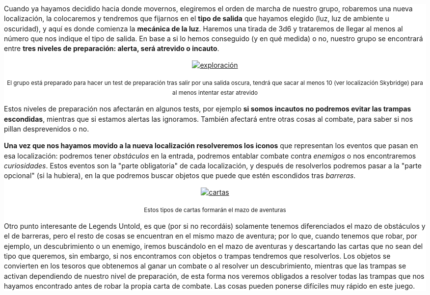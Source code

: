 Cuando ya hayamos decidido hacia donde movernos, elegiremos el orden de marcha
de nuestro grupo, robaremos una nueva localización, la colocaremos y tendremos
que fijarnos en el **tipo de salida** que hayamos elegido (luz, luz de ambiente
u oscuridad), y aquí es donde comienza la **mecánica de la luz**. Haremos una
tirada de 3d6 y trataremos de llegar al menos al número que nos indique el tipo
de salida. En base a si lo hemos conseguido (y en qué medida) o no, nuestro
grupo se encontrará entre **tres niveles de preparación: alerta, será atrevido
o incauto**. 

<p align="center">
<a data-flickr-embed="true"
href="https://www.flickr.com/photos/165706612@N02/49294190102/in/dateposted-public/"
title="exploración"><img
src="https://live.staticflickr.com/65535/49294190102_ed5ef76b3e_c.jpg"
width="800" height="675" alt="exploración"></a><script async
src="//embedr.flickr.com/assets/client-code.js" charset="utf-8"></script>
</p>
<p align="center"><small>El grupo está preparado para hacer un test de
preparación tras salir por una salida oscura, tendrá que sacar al menos 10 (ver
localización Skybridge) para al menos intentar estar atrevido</small></p>


Estos niveles de preparación nos afectarán en algunos tests, por ejemplo **si
somos incautos no podremos evitar las trampas escondidas**, mientras que si
estamos alertas las ignoramos. También afectará entre otras cosas al combate,
para saber si nos pillan desprevenidos o no.

**Una vez que nos hayamos movido a la nueva localización resolveremos los
iconos** que representan los eventos que pasan en esa localización: podremos
tener *obstáculos* en la entrada, podremos entablar combate contra *enemigos* o
nos encontraremos *curiosidades*. Estos eventos son la "parte obligatoria" de
cada localización, y después de resolverlos podremos pasar a la "parte
opcional" (si la hubiera), en la que podremos buscar objetos que puede que
estén escondidos tras *barreras*. 

<p align="center">
<a data-flickr-embed="true"
href="https://www.flickr.com/photos/165706612@N02/49293504088/in/dateposted-public/"
title="cartas"><img
src="https://live.staticflickr.com/65535/49293504088_32c6e2293a_c.jpg"
width="800" height="629" alt="cartas"></a><script async
src="//embedr.flickr.com/assets/client-code.js" charset="utf-8"></script>
</p>
<p align="center"><small>Estos tipos de cartas formarán el mazo de
aventuras</small></p> 

Otro punto interesante de Legends Untold, es que (por si no recordáis)
solamente tenemos diferenciados el mazo de obstáculos y el de barreras, pero el
resto de cosas se encuentran en el mismo mazo de aventura; por lo que, cuando
tenemos que robar, por ejemplo, un descubrimiento o un enemigo, iremos
buscándolo en el mazo de aventuras y descartando las cartas que no sean del
tipo que queremos, sin embargo, si nos encontramos con objetos o trampas
tendremos que resolverlos. Los objetos se convierten en los tesoros que
obtenemos al ganar un combate o al resolver un descubrimiento, mientras que las
trampas se activan dependiendo de nuestro nivel de preparación, de esta forma
nos veremos obligados a resolver todas las trampas que nos hayamos encontrado
antes de robar la propia carta de combate. Las cosas pueden ponerse difíciles
muy rápido en este juego.
